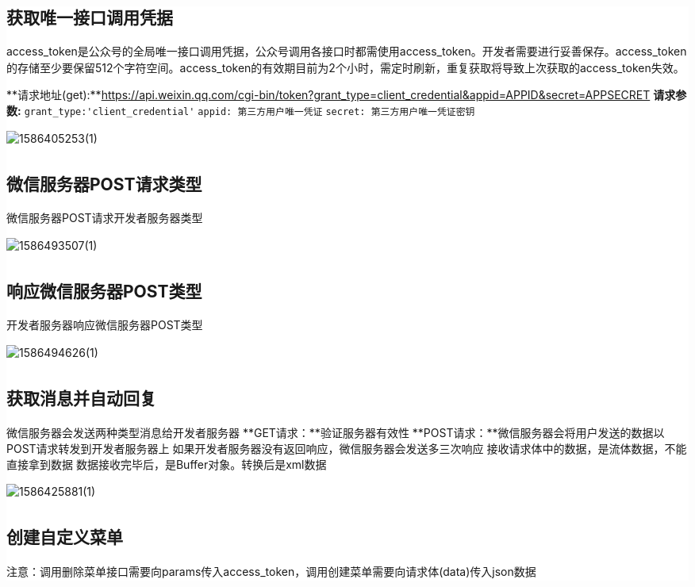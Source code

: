 ###### ###

## 获取唯一接口调用凭据

access_token是公众号的全局唯一接口调用凭据，公众号调用各接口时都需使用access_token。开发者需要进行妥善保存。access_token的存储至少要保留512个字符空间。access_token的有效期目前为2个小时，需定时刷新，重复获取将导致上次获取的access_token失效。

**请求地址(get):**https://api.weixin.qq.com/cgi-bin/token?grant_type=client_credential&appid=APPID&secret=APPSECRET
**请求参数:** 
`grant_type:'client_credential'`
`appid: 第三方用户唯一凭证`
`secret: 第三方用户唯一凭证密钥`

![1586405253(1)](https://github.com/TuiMao233/Learning_code/blob/master/00_笔记目录/img/微信公众号/唯一凭证密钥.jpg?raw=true)

###### ###

## 微信服务器POST请求类型

微信服务器POST请求开发者服务器类型

![1586493507(1)](https://github.com/TuiMao233/Learning_code/blob/master/00_笔记目录/img/微信公众号/POST请求类型.jpg?raw=true)

###### ###

## 响应微信服务器POST类型

开发者服务器响应微信服务器POST类型

![1586494626(1)](https://github.com/TuiMao233/Learning_code/blob/master/00_笔记目录/img/微信公众号/POST响应类型.jpg?raw=true)

###### ###

## 获取消息并自动回复

微信服务器会发送两种类型消息给开发者服务器
**GET请求：**验证服务器有效性
**POST请求：**微信服务器会将用户发送的数据以POST请求转发到开发者服务器上
					 如果开发者服务器没有返回响应，微信服务器会发送多三次响应
					 接收请求体中的数据，是流体数据，不能直接拿到数据
					 数据接收完毕后，是Buffer对象。转换后是xml数据

![1586425881(1)](https://github.com/TuiMao233/Learning_code/blob/master/00_笔记目录/img/微信公众号/自动回复.jpg?raw=true)

###### ###

## 创建自定义菜单

注意：调用删除菜单接口需要向params传入access_token，调用创建菜单需要向请求体(data)传入json数据
